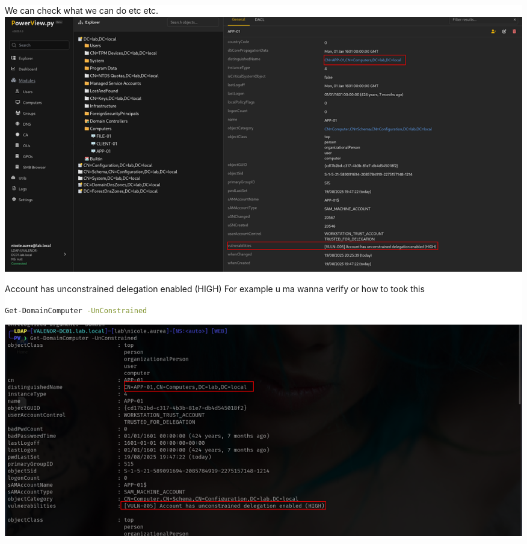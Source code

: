 
We can check what we can do etc etc.
![alt text](../assets/images/powerview14.png)


Account has unconstrained delegation enabled (HIGH) For example u ma wanna verify or how to took this

```bash
Get-DomainComputer -UnConstrained
```

![alt text](../assets/images/powerview15.png)
